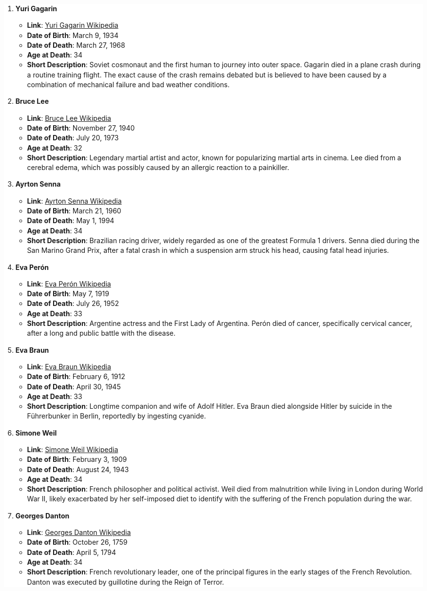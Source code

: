 1. **Yuri Gagarin**
   - **Link**: [Yuri Gagarin Wikipedia](https://en.wikipedia.org/wiki/Yuri_Gagarin)
   - **Date of Birth**: March 9, 1934
   - **Date of Death**: March 27, 1968
   - **Age at Death**: 34
   - **Short Description**: Soviet cosmonaut and the first human to journey into outer space. Gagarin died in a plane crash during a routine training flight. The exact cause of the crash remains debated but is believed to have been caused by a combination of mechanical failure and bad weather conditions.

2. **Bruce Lee**
   - **Link**: [Bruce Lee Wikipedia](https://en.wikipedia.org/wiki/Bruce_Lee)
   - **Date of Birth**: November 27, 1940
   - **Date of Death**: July 20, 1973
   - **Age at Death**: 32
   - **Short Description**: Legendary martial artist and actor, known for popularizing martial arts in cinema. Lee died from a cerebral edema, which was possibly caused by an allergic reaction to a painkiller.

3. **Ayrton Senna**
   - **Link**: [Ayrton Senna Wikipedia](https://en.wikipedia.org/wiki/Ayrton_Senna)
   - **Date of Birth**: March 21, 1960
   - **Date of Death**: May 1, 1994
   - **Age at Death**: 34
   - **Short Description**: Brazilian racing driver, widely regarded as one of the greatest Formula 1 drivers. Senna died during the San Marino Grand Prix, after a fatal crash in which a suspension arm struck his head, causing fatal head injuries.

4. **Eva Perón**
   - **Link**: [Eva Perón Wikipedia](https://en.wikipedia.org/wiki/Eva_Per%C3%B3n)
   - **Date of Birth**: May 7, 1919
   - **Date of Death**: July 26, 1952
   - **Age at Death**: 33
   - **Short Description**: Argentine actress and the First Lady of Argentina. Perón died of cancer, specifically cervical cancer, after a long and public battle with the disease.

5. **Eva Braun**
   - **Link**: [Eva Braun Wikipedia](https://en.wikipedia.org/wiki/Eva_Braun)
   - **Date of Birth**: February 6, 1912
   - **Date of Death**: April 30, 1945
   - **Age at Death**: 33
   - **Short Description**: Longtime companion and wife of Adolf Hitler. Eva Braun died alongside Hitler by suicide in the Führerbunker in Berlin, reportedly by ingesting cyanide.

6. **Simone Weil**
   - **Link**: [Simone Weil Wikipedia](https://en.wikipedia.org/wiki/Simone_Weil)
   - **Date of Birth**: February 3, 1909
   - **Date of Death**: August 24, 1943
   - **Age at Death**: 34
   - **Short Description**: French philosopher and political activist. Weil died from malnutrition while living in London during World War II, likely exacerbated by her self-imposed diet to identify with the suffering of the French population during the war.

7. **Georges Danton**
   - **Link**: [Georges Danton Wikipedia](https://en.wikipedia.org/wiki/Georges_Danton)
   - **Date of Birth**: October 26, 1759
   - **Date of Death**: April 5, 1794
   - **Age at Death**: 34
   - **Short Description**: French revolutionary leader, one of the principal figures in the early stages of the French Revolution. Danton was executed by guillotine during the Reign of Terror.
